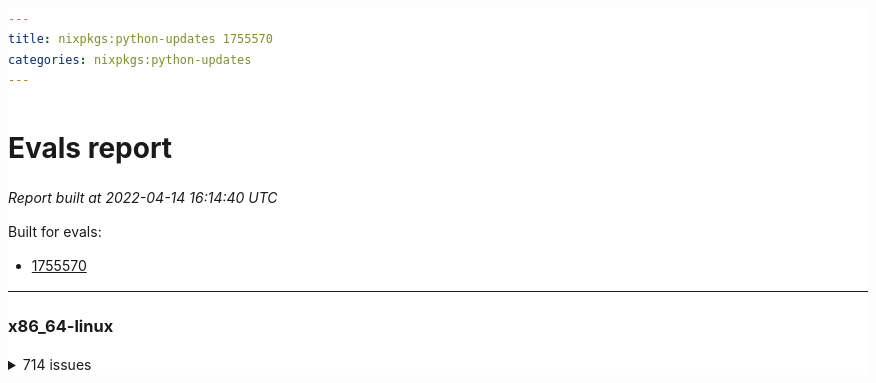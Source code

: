 ```yaml
---
title: nixpkgs:python-updates 1755570
categories: nixpkgs:python-updates
---
```

# Evals report

*Report built at 2022-04-14 16:14:40 UTC*

Built for evals:

  * [1755570](https://hydra.nixos.org/eval/1755570)

 * * * 

### x86_64-linux


<details><summary>714 issues</summary>
<table>
<thead><tr>
<th>job</th>
<th>status</th>
</tr></thead>
<tr>
<td>
<details><summary>
<tt><a href='https://hydra.nixos.org/build/173643116'>alerta-server.x86_64-linux</a></tt>
</summary>
<ul>
<li>
<b>=> Cached failure</b> <tt>python3.9-chalice-1.26.6</tt> <br /> <a href='https://hydra.nixos.org/build/173643116/nixlog/2'>log</a>, <a href='https://hydra.nixos.org/build/173643116/nixlog/2/raw'>raw</a>, <a href='https://hydra.nixos.org/build/173643116/nixlog/2/tail'>tail</a>, <a href='https://hydra.nixos.org/build/173621079'>build 173621079</a>
</li>
<li>
<b>=> Cached failure</b> <tt>python3.9-chalice-1.26.6</tt> <br /> <a href='https://hydra.nixos.org/build/173621079'>build 173621079</a>
</li>
</ul>
</details>
</td>
<td>Dependency failed</td>
</tr>
<tr>
<td>
<details><summary>
<tt><a href='https://hydra.nixos.org/build/173635100'>apache-airflow.x86_64-linux</a></tt>
</summary>
<ul>
<li>
<b>=> Failed</b> <tt>python3.9-flask-appbuilder-3.4.4</tt> <br /> <a href='https://hydra.nixos.org/build/173635100/nixlog/5'>log</a>, <a href='https://hydra.nixos.org/build/173635100/nixlog/5/raw'>raw</a>, <a href='https://hydra.nixos.org/build/173635100/nixlog/5/tail'>tail</a>, <a href='https://hydra.nixos.org/build/173631976'>build 173631976</a>
</li>
</ul>
</details>
</td>
<td>Dependency failed</td>
</tr>
<tr>
